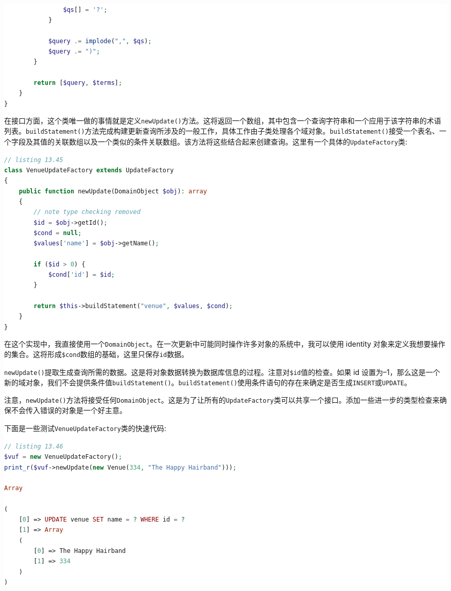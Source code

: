 ```php
                $qs[] = '?';
            }

            $query .= implode(",", $qs);
            $query .= ")";
        }

        return [$query, $terms];
    }
}

```

在接口方面，这个类唯一做的事情就是定义`newUpdate()`方法。这将返回一个数组，其中包含一个查询字符串和一个应用于该字符串的术语列表。`buildStatement()`方法完成构建更新查询所涉及的一般工作，具体工作由子类处理各个域对象。`buildStatement()`接受一个表名、一个字段及其值的关联数组以及一个类似的条件关联数组。该方法将这些结合起来创建查询。这里有一个具体的`UpdateFactory`类:

```php
// listing 13.45
class VenueUpdateFactory extends UpdateFactory
{
    public function newUpdate(DomainObject $obj): array
    {
        // note type checking removed
        $id = $obj->getId();
        $cond = null;
        $values['name'] = $obj->getName();

        if ($id > 0) {
            $cond['id'] = $id;
        }

        return $this->buildStatement("venue", $values, $cond);
    }
}

```

在这个实现中，我直接使用一个`DomainObject`。在一次更新中可能同时操作许多对象的系统中，我可以使用 identity 对象来定义我想要操作的集合。这将形成`$cond`数组的基础，这里只保存`id`数据。

`newUpdate()`提取生成查询所需的数据。这是将对象数据转换为数据库信息的过程。注意对`$id`值的检查。如果 id 设置为–1，那么这是一个新的域对象，我们不会提供条件值`buildStatement()`。`buildStatement()`使用条件语句的存在来确定是否生成`INSERT`或`UPDATE`。

注意，`newUpdate()`方法将接受任何`DomainObject`。这是为了让所有的`UpdateFactory`类可以共享一个接口。添加一些进一步的类型检查来确保不会传入错误的对象是一个好主意。

下面是一些测试`VenueUpdateFactory`类的快速代码:

```php
// listing 13.46
$vuf = new VenueUpdateFactory();
print_r($vuf->newUpdate(new Venue(334, "The Happy Hairband")));

Array

(
    [0] => UPDATE venue SET name = ? WHERE id = ?
    [1] => Array
    (
        [0] => The Happy Hairband
        [1] => 334
    )
)

```
